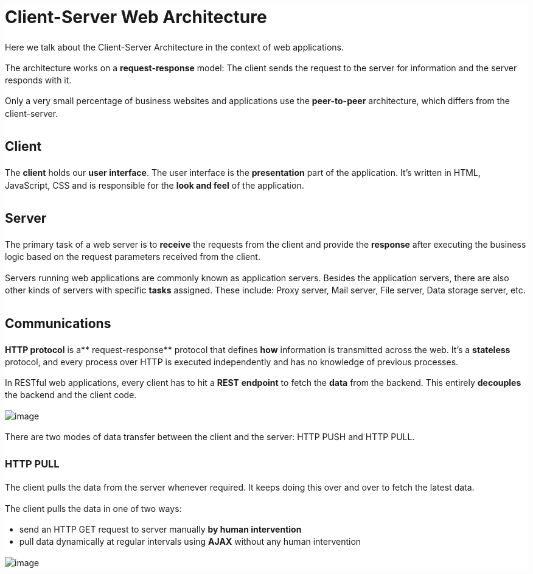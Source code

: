# Client-Server Web Architecture

Here we talk about the Client-Server Architecture in the context of web applications.

The architecture works on a **request-response** model: The client sends the request to the server for information and the server responds with it.

Only a very small percentage of business websites and applications use the **peer-to-peer** architecture, which differs from the client-server.


## Client

The **client** holds our **user interface**. The user interface is the **presentation** part of the application. It’s written in HTML, JavaScript, CSS and is responsible for the **look and feel** of the application.


## Server

The primary task of a web server is to **receive** the requests from the client and provide the **response** after executing the business logic based on the request parameters received from the client.

Servers running web applications are commonly known as application servers. Besides the application servers, there are also other kinds of servers with specific **tasks** assigned. These include: Proxy server, Mail server, File server, Data storage server, etc.


## Communications

**HTTP protocol** is a** request-response** protocol that defines **how** information is transmitted across the web. It’s a **stateless** protocol, and every process over HTTP is executed independently and has no knowledge of previous processes.

In RESTful web applications, every client has to hit a **REST** **endpoint** to fetch the **data** from the backend. This entirely **decouples** the backend and the client code.

<img width="621" alt="image" src="https://user-images.githubusercontent.com/47337188/164861566-0cb836b8-e731-426f-b80e-d31145804ca8.png">

There are two modes of data transfer between the client and the server: HTTP PUSH and HTTP PULL.


### HTTP PULL

The client pulls the data from the server whenever required. It keeps doing this over and over to fetch the latest data.

The client pulls the data in one of two ways:



* send an HTTP GET request to server manually **by human intervention**
* pull data dynamically at regular intervals using **AJAX** without any human intervention

<img width="669" alt="image" src="https://user-images.githubusercontent.com/47337188/164861579-3f230c70-ad3a-4fee-a6f0-b1167a0e64ff.png">
